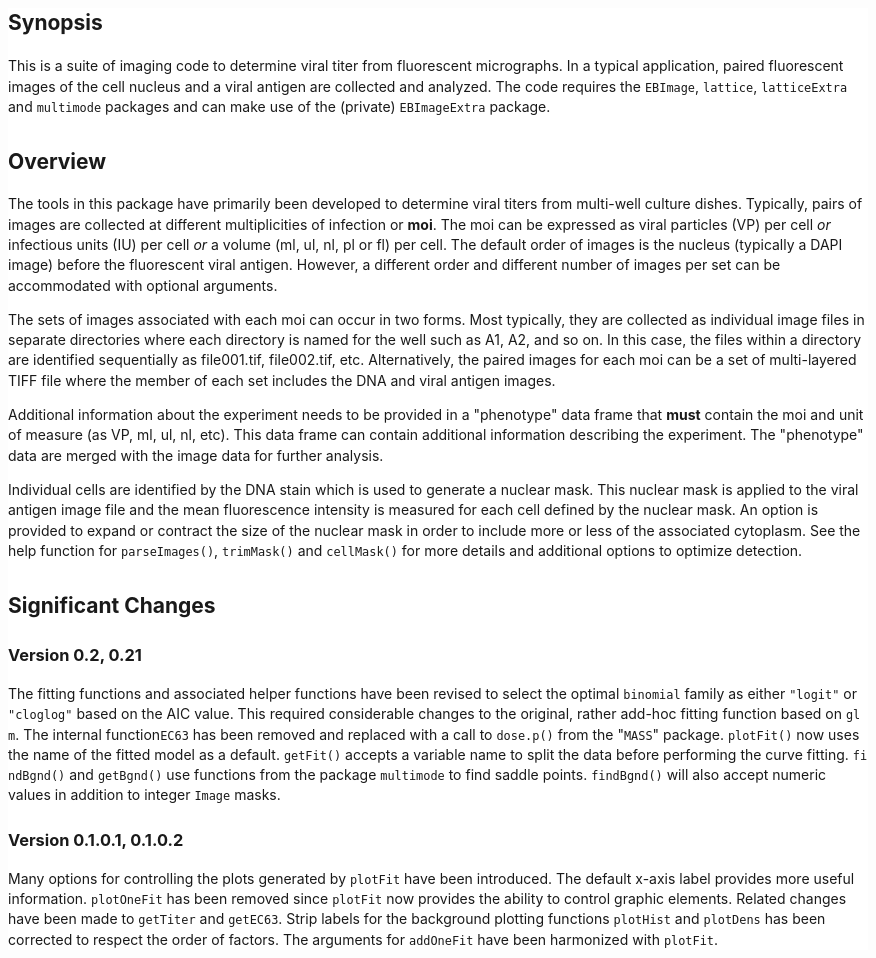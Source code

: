 ## Synopsis

This is a suite of imaging code to determine viral titer from fluorescent micrographs. In a typical application, paired fluorescent images of the cell nucleus and a viral antigen are collected and analyzed. The code requires the `EBImage`, `lattice`, `latticeExtra` and `multimode` packages and can make use of the (private) `EBImageExtra` package.

## Overview

The tools in this package have primarily been developed to determine viral titers from multi-well culture dishes. Typically, pairs of images are collected at different multiplicities of infection or **moi**. The moi can be expressed as viral particles (VP) per cell *or* infectious units (IU) per cell *or* a volume (ml, ul, nl, pl or fl) per cell. The default order of images is the nucleus (typically a DAPI image) before the fluorescent viral antigen. However, a different order and different number of images per set can be accommodated with optional arguments.

The sets of images associated with each moi can occur in two forms. Most typically, they are collected as individual image files in separate directories where each directory is named for the well such as A1, A2, and so on. In this case, the files within a directory are identified sequentially as file001.tif, file002.tif, etc. Alternatively, the paired images for each moi can be a set of multi-layered TIFF file where the member of each set includes the DNA and viral antigen images.

Additional information about the experiment needs to be provided in a "phenotype" data frame that **must** contain the moi and unit of measure (as VP, ml, ul, nl, etc). This data frame can contain additional information describing the experiment. The "phenotype" data are merged with the image data for further analysis.

Individual cells are identified by the DNA stain which is used to generate a nuclear mask. This nuclear mask is applied to the viral antigen image file and the mean fluorescence intensity is measured for each cell defined by the nuclear mask. An option is provided to expand or contract the size of the nuclear mask in order to include more or less of the associated cytoplasm. See the help function for `parseImages()`, `trimMask()` and `cellMask()` for more details and additional options to optimize detection. 

## Significant Changes

### Version 0.2, 0.21

The fitting functions and associated helper functions have been revised to select the optimal `binomial` family as either `"logit"` or `"cloglog"` based on the AIC value. This required considerable changes to the original, rather add-hoc fitting function based on `glm`. The internal function`EC63` has been removed and replaced with a call to `dose.p()` from the "`MASS`" package. `plotFit()` now uses the name of the fitted model as a default. `getFit()` accepts a variable name to split the data before performing the curve fitting. `findBgnd()` and `getBgnd()` use functions from the package `multimode` to find saddle points. `findBgnd()` will also accept numeric values in addition to integer `Image` masks.

### Version 0.1.0.1, 0.1.0.2

Many options for controlling the plots generated by `plotFit` have been introduced. The default x-axis label provides more useful information. `plotOneFit` has been removed since `plotFit` now provides the ability to control graphic elements. Related changes have been made to `getTiter` and `getEC63`. Strip labels for the background plotting functions `plotHist` and `plotDens` has been corrected to respect the order of factors. The arguments for `addOneFit` have been harmonized with `plotFit`. 
